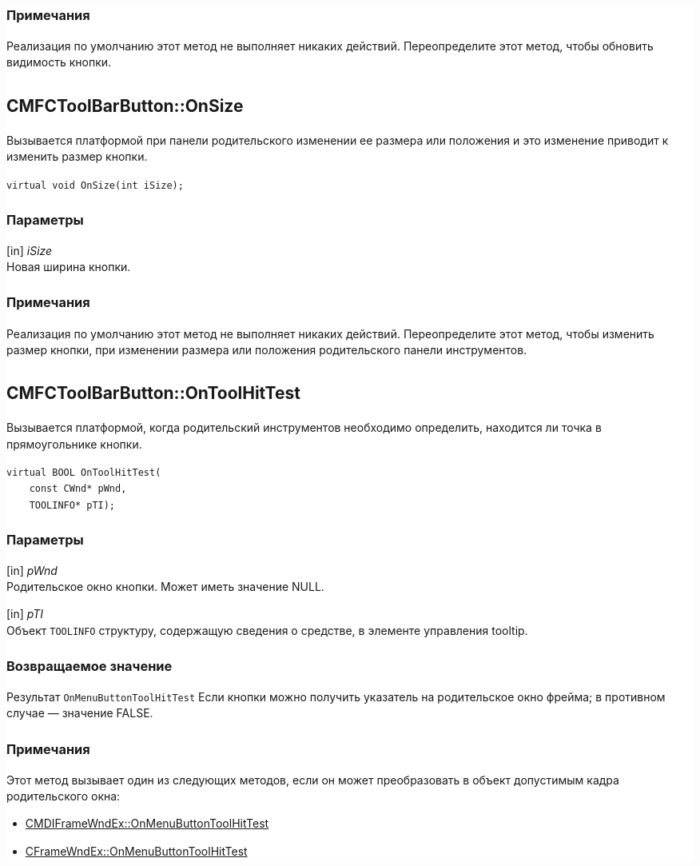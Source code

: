 ### <a name="remarks"></a>Примечания  
 Реализация по умолчанию этот метод не выполняет никаких действий. Переопределите этот метод, чтобы обновить видимость кнопки.  
  
##  <a name="onsize"></a>  CMFCToolBarButton::OnSize  
 Вызывается платформой при панели родительского изменении ее размера или положения и это изменение приводит к изменить размер кнопки.  
  
```  
virtual void OnSize(int iSize);
```  
  
### <a name="parameters"></a>Параметры  
 [in] *iSize*  
 Новая ширина кнопки.  
  
### <a name="remarks"></a>Примечания  
 Реализация по умолчанию этот метод не выполняет никаких действий. Переопределите этот метод, чтобы изменить размер кнопки, при изменении размера или положения родительского панели инструментов.  
  
##  <a name="ontoolhittest"></a>  CMFCToolBarButton::OnToolHitTest  
 Вызывается платформой, когда родительский инструментов необходимо определить, находится ли точка в прямоугольнике кнопки.  
  
```  
virtual BOOL OnToolHitTest(
    const CWnd* pWnd,  
    TOOLINFO* pTI);
```  
  
### <a name="parameters"></a>Параметры  
 [in] *pWnd*  
 Родительское окно кнопки. Может иметь значение NULL.  
  
 [in] *pTI*  
 Объект `TOOLINFO` структуру, содержащую сведения о средстве, в элементе управления tooltip.  
  
### <a name="return-value"></a>Возвращаемое значение  
 Результат `OnMenuButtonToolHitTest` Если кнопки можно получить указатель на родительское окно фрейма; в противном случае — значение FALSE.  
  
### <a name="remarks"></a>Примечания  
 Этот метод вызывает один из следующих методов, если он может преобразовать в объект допустимым кадра родительского окна:  
  
- [CMDIFrameWndEx::OnMenuButtonToolHitTest](../../mfc/reference/cmdiframewndex-class.md#onmenubuttontoolhittest)  
  
- [CFrameWndEx::OnMenuButtonToolHitTest](../../mfc/reference/cframewndex-class.md#onmenubuttontoolhittest)  
  